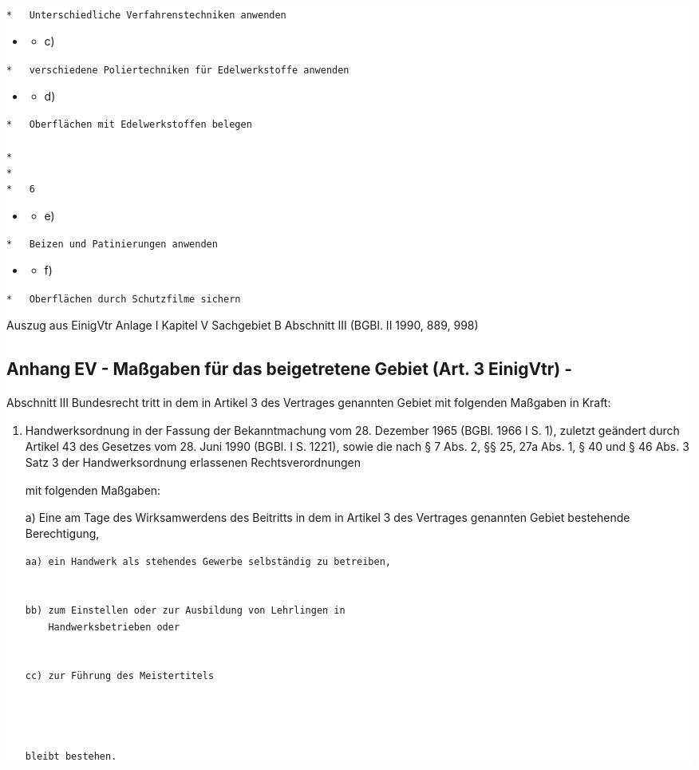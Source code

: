    *   Unterschiedliche Verfahrenstechniken anwenden


*    *   c)

    *   verschiedene Poliertechniken für Edelwerkstoffe anwenden


*    *   d)

    *   Oberflächen mit Edelwerkstoffen belegen

    *
    *
    *   6


*    *   e)

    *   Beizen und Patinierungen anwenden


*    *   f)

    *   Oberflächen durch Schutzfilme sichern




Auszug aus EinigVtr Anlage I Kapitel V Sachgebiet B Abschnitt III
(BGBl. II 1990, 889, 998)

## Anhang EV - Maßgaben für das beigetretene Gebiet (Art. 3 EinigVtr) -

Abschnitt III
Bundesrecht tritt in dem in Artikel 3 des Vertrages genannten Gebiet
mit folgenden Maßgaben in Kraft:

1.  Handwerksordnung in der Fassung der Bekanntmachung vom 28. Dezember
    1965 (BGBl. 1966 I S. 1), zuletzt geändert durch Artikel 43 des
    Gesetzes vom 28. Juni 1990 (BGBl. I S. 1221), sowie die nach § 7 Abs.
    2, §§ 25, 27a Abs. 1, § 40 und § 46 Abs. 3 Satz 3 der Handwerksordnung
    erlassenen Rechtsverordnungen

    mit folgenden Maßgaben:

    a)  Eine am Tage des Wirksamwerdens des Beitritts in dem in Artikel 3 des
        Vertrages genannten Gebiet bestehende Berechtigung,

        aa) ein Handwerk als stehendes Gewerbe selbständig zu betreiben,


        bb) zum Einstellen oder zur Ausbildung von Lehrlingen in
            Handwerksbetrieben oder


        cc) zur Führung des Meistertitels




        bleibt bestehen.
